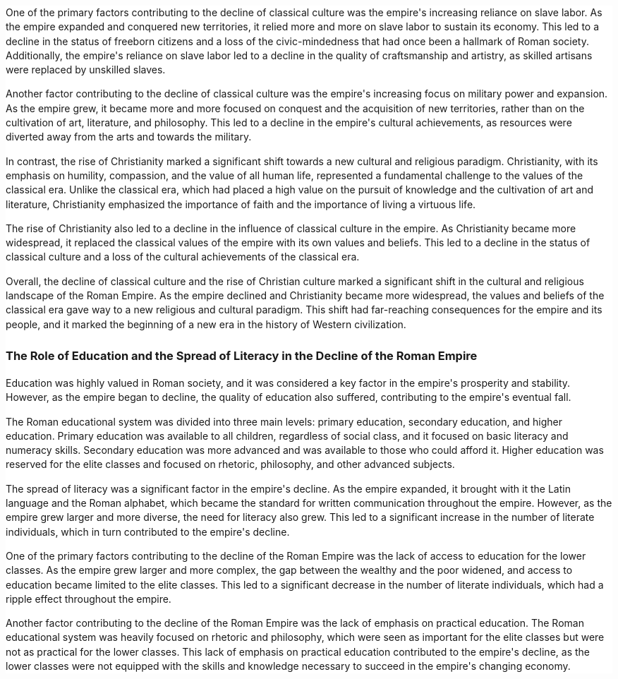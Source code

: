 One of the primary factors contributing to the decline of classical culture was the empire's increasing reliance on slave labor. As the empire expanded and conquered new territories, it relied more and more on slave labor to sustain its economy. This led to a decline in the status of freeborn citizens and a loss of the civic-mindedness that had once been a hallmark of Roman society. Additionally, the empire's reliance on slave labor led to a decline in the quality of craftsmanship and artistry, as skilled artisans were replaced by unskilled slaves.

Another factor contributing to the decline of classical culture was the empire's increasing focus on military power and expansion. As the empire grew, it became more and more focused on conquest and the acquisition of new territories, rather than on the cultivation of art, literature, and philosophy. This led to a decline in the empire's cultural achievements, as resources were diverted away from the arts and towards the military.

In contrast, the rise of Christianity marked a significant shift towards a new cultural and religious paradigm. Christianity, with its emphasis on humility, compassion, and the value of all human life, represented a fundamental challenge to the values of the classical era. Unlike the classical era, which had placed a high value on the pursuit of knowledge and the cultivation of art and literature, Christianity emphasized the importance of faith and the importance of living a virtuous life.

The rise of Christianity also led to a decline in the influence of classical culture in the empire. As Christianity became more widespread, it replaced the classical values of the empire with its own values and beliefs. This led to a decline in the status of classical culture and a loss of the cultural achievements of the classical era.

Overall, the decline of classical culture and the rise of Christian culture marked a significant shift in the cultural and religious landscape of the Roman Empire. As the empire declined and Christianity became more widespread, the values and beliefs of the classical era gave way to a new religious and cultural paradigm. This shift had far-reaching consequences for the empire and its people, and it marked the beginning of a new era in the history of Western civilization.
### The Role of Education and the Spread of Literacy in the Decline of the Roman Empire
Education was highly valued in Roman society, and it was considered a key factor in the empire's prosperity and stability. However, as the empire began to decline, the quality of education also suffered, contributing to the empire's eventual fall.

The Roman educational system was divided into three main levels: primary education, secondary education, and higher education. Primary education was available to all children, regardless of social class, and it focused on basic literacy and numeracy skills. Secondary education was more advanced and was available to those who could afford it. Higher education was reserved for the elite classes and focused on rhetoric, philosophy, and other advanced subjects.

The spread of literacy was a significant factor in the empire's decline. As the empire expanded, it brought with it the Latin language and the Roman alphabet, which became the standard for written communication throughout the empire. However, as the empire grew larger and more diverse, the need for literacy also grew. This led to a significant increase in the number of literate individuals, which in turn contributed to the empire's decline.

One of the primary factors contributing to the decline of the Roman Empire was the lack of access to education for the lower classes. As the empire grew larger and more complex, the gap between the wealthy and the poor widened, and access to education became limited to the elite classes. This led to a significant decrease in the number of literate individuals, which had a ripple effect throughout the empire.

Another factor contributing to the decline of the Roman Empire was the lack of emphasis on practical education. The Roman educational system was heavily focused on rhetoric and philosophy, which were seen as important for the elite classes but were not as practical for the lower classes. This lack of emphasis on practical education contributed to the empire's decline, as the lower classes were not equipped with the skills and knowledge necessary to succeed in the empire's changing economy.
